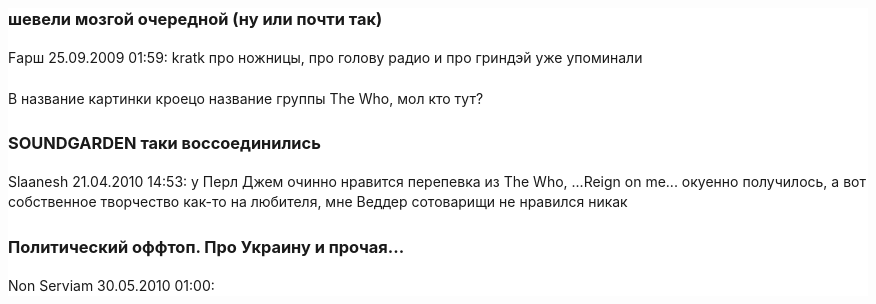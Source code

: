 ### шевели мозгой очередной (ну или почти так)

Fарш 25.09.2009 01:59:
kratk про ножницы, про голову радио и про гриндэй уже упоминали<BR><BR>В название картинки кроецо название группы The Who, мол кто тут?  

### SOUNDGARDEN таки воссоединились

Slaanesh 21.04.2010 14:53:
у Перл Джем очинно нравится перепевка из The Who, ...Reign on me... окуенно получилось, а вот собственное творчество как-то на любителя, мне Веддер сотоварищи не нравился никак

### Политический оффтоп. Про Украину и прочая...

Non Serviam 30.05.2010 01:00:
